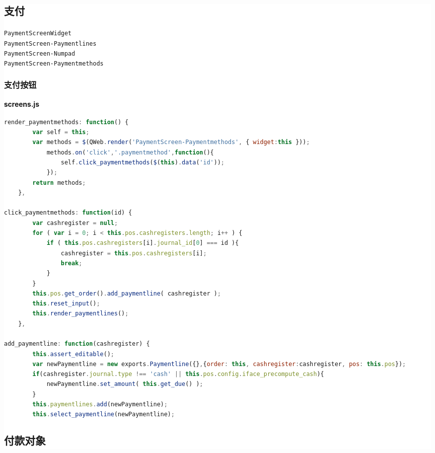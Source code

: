 



## 支付

```xml
PaymentScreenWidget
PaymentScreen-Paymentlines
PaymentScreen-Numpad
PaymentScreen-Paymentmethods
```



### 支付按钮

**screens.js**

```js
render_paymentmethods: function() {
        var self = this;
        var methods = $(QWeb.render('PaymentScreen-Paymentmethods', { widget:this }));
            methods.on('click','.paymentmethod',function(){
                self.click_paymentmethods($(this).data('id'));
            });
        return methods;
    },
        
click_paymentmethods: function(id) {
        var cashregister = null;
        for ( var i = 0; i < this.pos.cashregisters.length; i++ ) {
            if ( this.pos.cashregisters[i].journal_id[0] === id ){
                cashregister = this.pos.cashregisters[i];
                break;
            }
        }
        this.pos.get_order().add_paymentline( cashregister );
        this.reset_input();
        this.render_paymentlines();
    },

add_paymentline: function(cashregister) {
        this.assert_editable();
        var newPaymentline = new exports.Paymentline({},{order: this, cashregister:cashregister, pos: this.pos});
        if(cashregister.journal.type !== 'cash' || this.pos.config.iface_precompute_cash){
            newPaymentline.set_amount( this.get_due() );
        }
        this.paymentlines.add(newPaymentline);
        this.select_paymentline(newPaymentline);
```



## 付款对象
